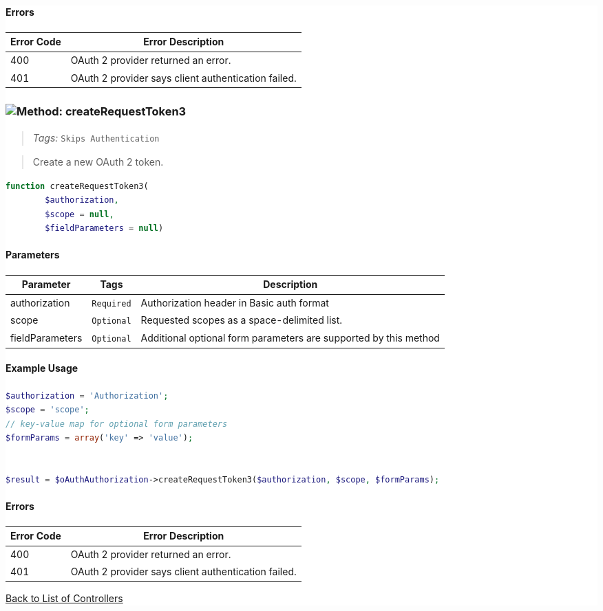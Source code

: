 #### Errors

| Error Code | Error Description |
|------------|-------------------|
| 400 | OAuth 2 provider returned an error. |
| 401 | OAuth 2 provider says client authentication failed. |



### <a name="create_request_token3"></a>![Method: ](https://apidocs.io/img/method.png ".OAuthAuthorizationController.createRequestToken3") createRequestToken3

> *Tags:*  ``` Skips Authentication ``` 

> Create a new OAuth 2 token.


```php
function createRequestToken3(
        $authorization,
        $scope = null,
        $fieldParameters = null)
```

#### Parameters

| Parameter | Tags | Description |
|-----------|------|-------------|
| authorization |  ``` Required ```  | Authorization header in Basic auth format |
| scope |  ``` Optional ```  | Requested scopes as a space-delimited list. |
| fieldParameters | ``` Optional ``` | Additional optional form parameters are supported by this method |



#### Example Usage

```php
$authorization = 'Authorization';
$scope = 'scope';
// key-value map for optional form parameters
$formParams = array('key' => 'value');


$result = $oAuthAuthorization->createRequestToken3($authorization, $scope, $formParams);

```

#### Errors

| Error Code | Error Description |
|------------|-------------------|
| 400 | OAuth 2 provider returned an error. |
| 401 | OAuth 2 provider says client authentication failed. |



[Back to List of Controllers](#list_of_controllers)



